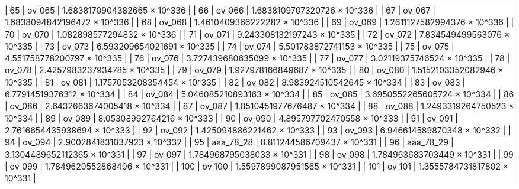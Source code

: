 | 65 | ov_065 | 1.6838170904382665 × 10^336 |
| 66 | ov_066 | 1.6838109707320726 × 10^336 |
| 67 | ov_067 | 1.6838094842196472 × 10^336 |
| 68 | ov_068 | 1.4610409366222282 × 10^336 |
| 69 | ov_069 | 1.2611127582994376 × 10^336 |
| 70 | ov_070 | 1.082898577294832 × 10^336 |
| 71 | ov_071 | 9.243308132197243 × 10^335 |
| 72 | ov_072 | 7.834549499563076 × 10^335 |
| 73 | ov_073 | 6.593209654021691 × 10^335 |
| 74 | ov_074 | 5.501783872741153 × 10^335 |
| 75 | ov_075 | 4.551758778200797 × 10^335 |
| 76 | ov_076 | 3.727439680635099 × 10^335 |
| 77 | ov_077 | 3.02119375746524 × 10^335 |
| 78 | ov_078 | 2.4257983237934785 × 10^335 |
| 79 | ov_079 | 1.927978166849687 × 10^335 |
| 80 | ov_080 | 1.5152103352082946 × 10^335 |
| 81 | ov_081 | 1.1757053208354454 × 10^335 |
| 82 | ov_082 | 8.983924510542645 × 10^334 |
| 83 | ov_083 | 6.77914519376312 × 10^334 |
| 84 | ov_084 | 5.046085210893163 × 10^334 |
| 85 | ov_085 | 3.6950552265605724 × 10^334 |
| 86 | ov_086 | 2.6432663674005418 × 10^334 |
| 87 | ov_087 | 1.8510451977676487 × 10^334 |
| 88 | ov_088 | 1.2493319264750523 × 10^334 |
| 89 | ov_089 | 8.05308992764216 × 10^333 |
| 90 | ov_090 | 4.895797702470558 × 10^333 |
| 91 | ov_091 | 2.7616654435938694 × 10^333 |
| 92 | ov_092 | 1.425094886221462 × 10^333 |
| 93 | ov_093 | 6.946614589870348 × 10^332 |
| 94 | ov_094 | 2.9002841831037923 × 10^332 |
| 95 | aaa_78_28 | 8.811244586709437 × 10^331 |
| 96 | aaa_78_29 | 3.1304489652112365 × 10^331 |
| 97 | ov_097 | 1.784968795038033 × 10^331 |
| 98 | ov_098 | 1.784963683703449 × 10^331 |
| 99 | ov_099 | 1.7849620552868406 × 10^331 |
| 100 | ov_100 | 1.5597899087951565 × 10^331 |
| 101 | ov_101 | 1.3555784731817802 × 10^331 |